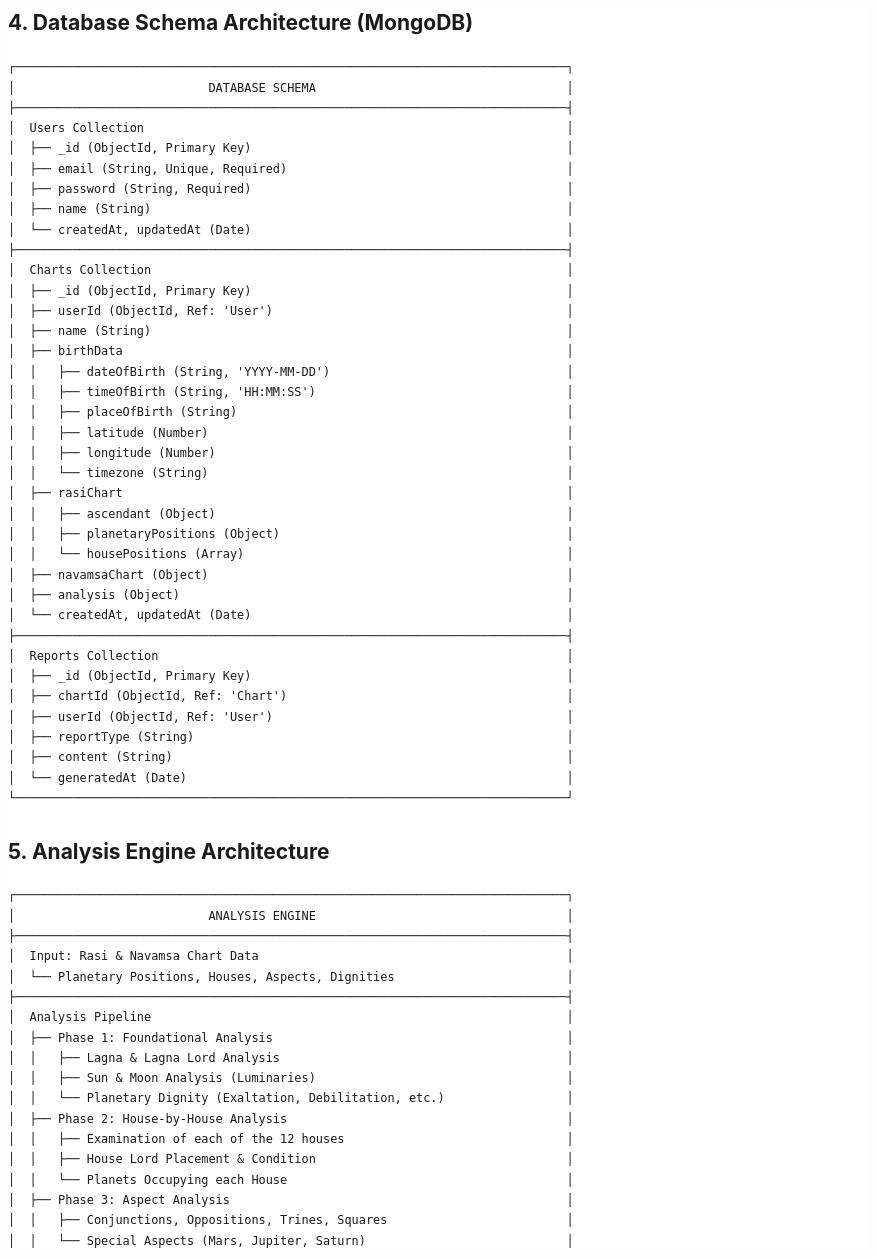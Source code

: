 ## 4. Database Schema Architecture (MongoDB)

```
┌─────────────────────────────────────────────────────────────────────────────┐
│                           DATABASE SCHEMA                                   │
├─────────────────────────────────────────────────────────────────────────────┤
│  Users Collection                                                           │
│  ├── _id (ObjectId, Primary Key)                                            │
│  ├── email (String, Unique, Required)                                       │
│  ├── password (String, Required)                                            │
│  ├── name (String)                                                          │
│  └── createdAt, updatedAt (Date)                                            │
├─────────────────────────────────────────────────────────────────────────────┤
│  Charts Collection                                                          │
│  ├── _id (ObjectId, Primary Key)                                            │
│  ├── userId (ObjectId, Ref: 'User')                                         │
│  ├── name (String)                                                          │
│  ├── birthData                                                              │
│  │   ├── dateOfBirth (String, 'YYYY-MM-DD')                                 │
│  │   ├── timeOfBirth (String, 'HH:MM:SS')                                   │
│  │   ├── placeOfBirth (String)                                              │
│  │   ├── latitude (Number)                                                  │
│  │   ├── longitude (Number)                                                 │
│  │   └── timezone (String)                                                  │
│  ├── rasiChart                                                              │
│  │   ├── ascendant (Object)                                                 │
│  │   ├── planetaryPositions (Object)                                        │
│  │   └── housePositions (Array)                                             │
│  ├── navamsaChart (Object)                                                  │
│  ├── analysis (Object)                                                      │
│  └── createdAt, updatedAt (Date)                                            │
├─────────────────────────────────────────────────────────────────────────────┤
│  Reports Collection                                                         │
│  ├── _id (ObjectId, Primary Key)                                            │
│  ├── chartId (ObjectId, Ref: 'Chart')                                       │
│  ├── userId (ObjectId, Ref: 'User')                                         │
│  ├── reportType (String)                                                    │
│  ├── content (String)                                                       │
│  └── generatedAt (Date)                                                     │
└─────────────────────────────────────────────────────────────────────────────┘
```

## 5. Analysis Engine Architecture

```
┌─────────────────────────────────────────────────────────────────────────────┐
│                           ANALYSIS ENGINE                                   │
├─────────────────────────────────────────────────────────────────────────────┤
│  Input: Rasi & Navamsa Chart Data                                           │
│  └── Planetary Positions, Houses, Aspects, Dignities                        │
├─────────────────────────────────────────────────────────────────────────────┤
│  Analysis Pipeline                                                          │
│  ├── Phase 1: Foundational Analysis                                         │
│  │   ├── Lagna & Lagna Lord Analysis                                        │
│  │   ├── Sun & Moon Analysis (Luminaries)                                   │
│  │   └── Planetary Dignity (Exaltation, Debilitation, etc.)                 │
│  ├── Phase 2: House-by-House Analysis                                       │
│  │   ├── Examination of each of the 12 houses                               │
│  │   ├── House Lord Placement & Condition                                   │
│  │   └── Planets Occupying each House                                       │
│  ├── Phase 3: Aspect Analysis                                               │
│  │   ├── Conjunctions, Oppositions, Trines, Squares                         │
│  │   └── Special Aspects (Mars, Jupiter, Saturn)                            │
```